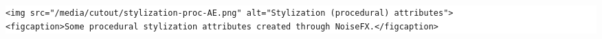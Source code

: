 	<img src="/media/cutout/stylization-proc-AE.png" alt="Stylization (procedural) attributes">
	<figcaption>Some procedural stylization attributes created through NoiseFX.</figcaption>
</figure>
